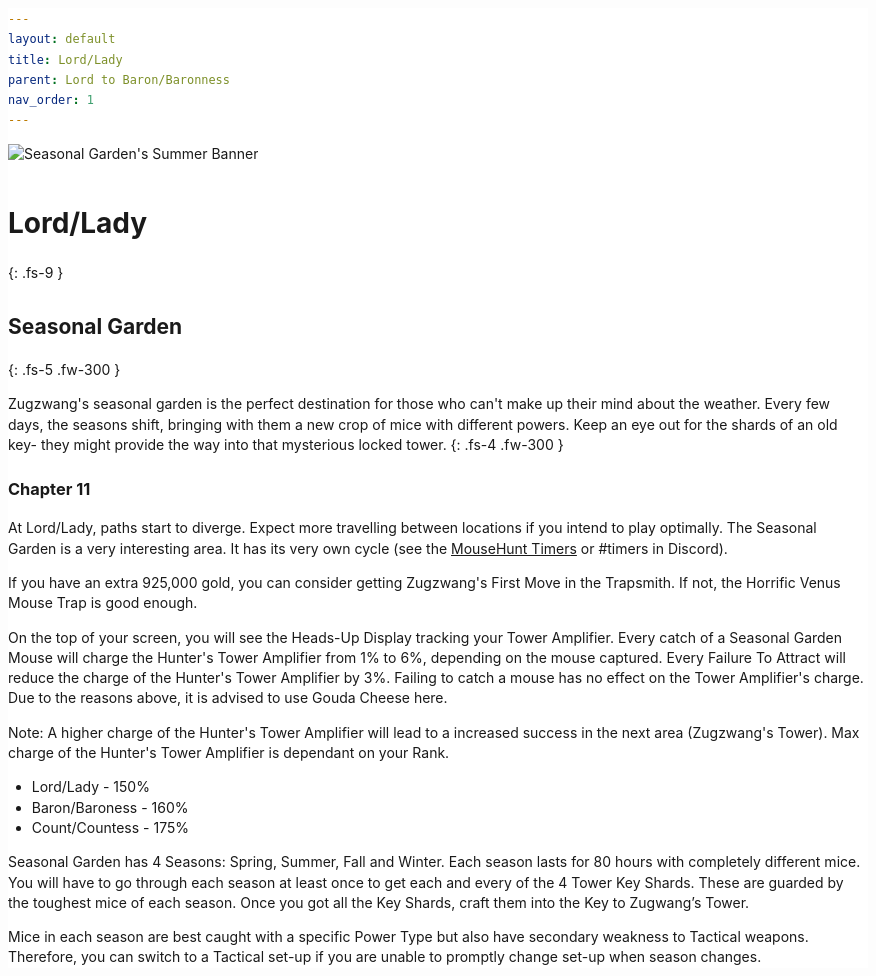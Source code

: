 ```yaml
---
layout: default
title: Lord/Lady
parent: Lord to Baron/Baronness
nav_order: 1
---
```


<img src="https://www.mousehuntgame.com/images/environments/7829f3af239544f2ceb3a4bbddfa60ce.jpg" alt="Seasonal Garden's Summer Banner">

# Lord/Lady
{: .fs-9 }

## Seasonal Garden
{: .fs-5 .fw-300 }

Zugzwang's seasonal garden is the perfect destination for those who can't make up their mind about the weather. Every few days, the seasons shift, bringing with them a new crop of mice with different powers. Keep an eye out for the shards of an old key- they might provide the way into that mysterious locked tower.
{: .fs-4 .fw-300 }

### Chapter 11

At Lord/Lady, paths start to diverge. Expect more travelling between locations if you intend to play optimally. The Seasonal Garden is a very interesting area. It has its very own cycle (see the [MouseHunt Timers](https://sites.google.com/site/mhtimerslinks/) or #timers in Discord).

If you have an extra 925,000 gold, you can consider getting Zugzwang's First Move in the Trapsmith. If not, the Horrific Venus Mouse Trap is good enough.

On the top of your screen, you will see the Heads-Up Display tracking your Tower Amplifier. Every catch of a Seasonal Garden Mouse will charge the Hunter's Tower Amplifier from 1% to 6%, depending on the mouse captured. Every Failure To Attract will reduce the charge of the Hunter's Tower Amplifier by 3%. Failing to catch a mouse has no effect on the Tower Amplifier's charge. Due to the reasons above, it is advised to use Gouda Cheese here.

Note: A higher charge of the Hunter's Tower Amplifier will lead to a increased success in the next area (Zugzwang's Tower). Max charge of the Hunter's Tower Amplifier is dependant on your Rank.
<ul>
<li>Lord/Lady - 150%</li>
<li>Baron/Baroness - 160%</li>
<li>Count/Countess - 175%</li>
</ul>

Seasonal Garden has 4 Seasons: Spring, Summer, Fall and Winter. Each season lasts for 80 hours with completely different mice. You will have to go through each season at least once to get each and every of the 4 Tower Key Shards. These are guarded by the toughest mice of each season. Once you got all the Key Shards, craft them into the Key to Zugwang’s Tower.

Mice in each season are best caught with a specific Power Type but also have secondary weakness to Tactical weapons. Therefore, you can switch to a Tactical set-up if you are unable to promptly change set-up when season changes. 
